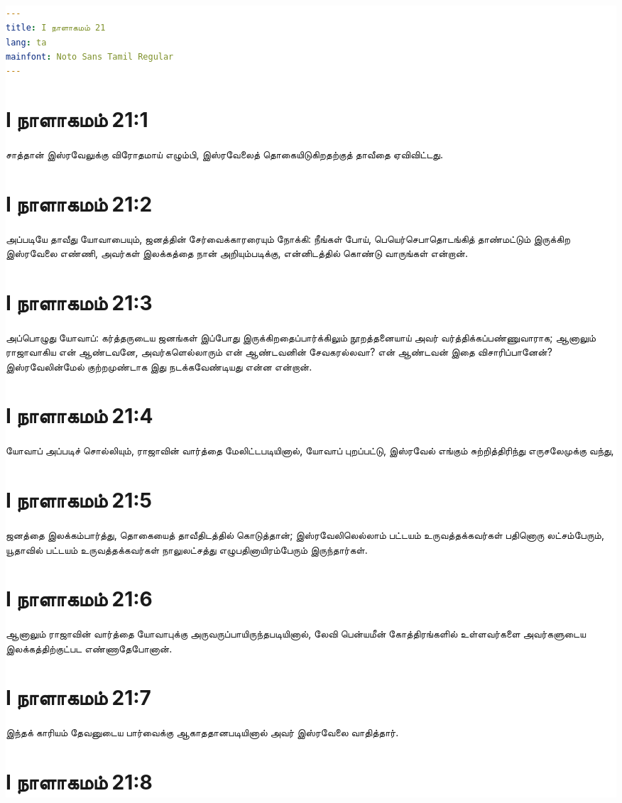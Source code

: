 ```yaml
---
title: I நாளாகமம் 21
lang: ta
mainfont: Noto Sans Tamil Regular
---
```


# I நாளாகமம் 21:1

சாத்தான் இஸ்ரவேலுக்கு விரோதமாய் எழும்பி, இஸ்ரவேலைத் தொகையிடுகிறதற்குத் தாவீதை ஏவிவிட்டது.

# I நாளாகமம் 21:2

அப்படியே தாவீது யோவாபையும், ஜனத்தின் சேர்வைக்காரரையும் நோக்கி: நீங்கள் போய், பெயெர்செபாதொடங்கித் தாண்மட்டும் இருக்கிற இஸ்ரவேலை எண்ணி, அவர்கள் இலக்கத்தை நான் அறியும்படிக்கு, என்னிடத்தில் கொண்டு வாருங்கள் என்றான்.

# I நாளாகமம் 21:3

அப்பொழுது யோவாப்: கர்த்தருடைய ஜனங்கள் இப்போது இருக்கிறதைப்பார்க்கிலும் நூறத்தனையாய் அவர் வர்த்திக்கப்பண்ணுவாராக; ஆனாலும் ராஜாவாகிய என் ஆண்டவனே, அவர்களெல்லாரும் என் ஆண்டவனின் சேவகரல்லவா? என் ஆண்டவன் இதை விசாரிப்பானேன்? இஸ்ரவேலின்மேல் குற்றமுண்டாக இது நடக்கவேண்டியது என்ன என்றான்.

# I நாளாகமம் 21:4

யோவாப் அப்படிச் சொல்லியும், ராஜாவின் வார்த்தை மேலிட்டபடியினால், யோவாப் புறப்பட்டு, இஸ்ரவேல் எங்கும் சுற்றித்திரிந்து எருசலேமுக்கு வந்து,

# I நாளாகமம் 21:5

ஜனத்தை இலக்கம்பார்த்து, தொகையைத் தாவீதிடத்தில் கொடுத்தான்; இஸ்ரவேலிலெல்லாம் பட்டயம் உருவத்தக்கவர்கள் பதினொரு லட்சம்பேரும், யூதாவில் பட்டயம் உருவத்தக்கவர்கள் நாலுலட்சத்து எழுபதினாயிரம்பேரும் இருந்தார்கள்.

# I நாளாகமம் 21:6

ஆனாலும் ராஜாவின் வார்த்தை யோவாபுக்கு அருவருப்பாயிருந்தபடியினால், லேவி பென்யமீன் கோத்திரங்களில் உள்ளவர்களை அவர்களுடைய இலக்கத்திற்குட்பட எண்ணாதேபோனான்.

# I நாளாகமம் 21:7

இந்தக் காரியம் தேவனுடைய பார்வைக்கு ஆகாததானபடியினால் அவர் இஸ்ரவேலை வாதித்தார்.

# I நாளாகமம் 21:8
